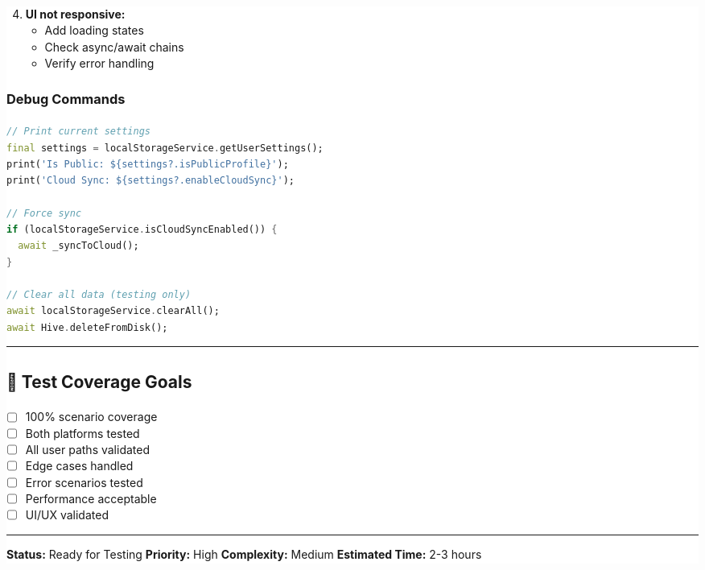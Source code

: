 4. **UI not responsive:**
   - Add loading states
   - Check async/await chains
   - Verify error handling

### Debug Commands

```dart
// Print current settings
final settings = localStorageService.getUserSettings();
print('Is Public: ${settings?.isPublicProfile}');
print('Cloud Sync: ${settings?.enableCloudSync}');

// Force sync
if (localStorageService.isCloudSyncEnabled()) {
  await _syncToCloud();
}

// Clear all data (testing only)
await localStorageService.clearAll();
await Hive.deleteFromDisk();
```

---

## 🎯 Test Coverage Goals

- [ ] 100% scenario coverage
- [ ] Both platforms tested
- [ ] All user paths validated
- [ ] Edge cases handled
- [ ] Error scenarios tested
- [ ] Performance acceptable
- [ ] UI/UX validated

---

**Status:** Ready for Testing
**Priority:** High
**Complexity:** Medium
**Estimated Time:** 2-3 hours
